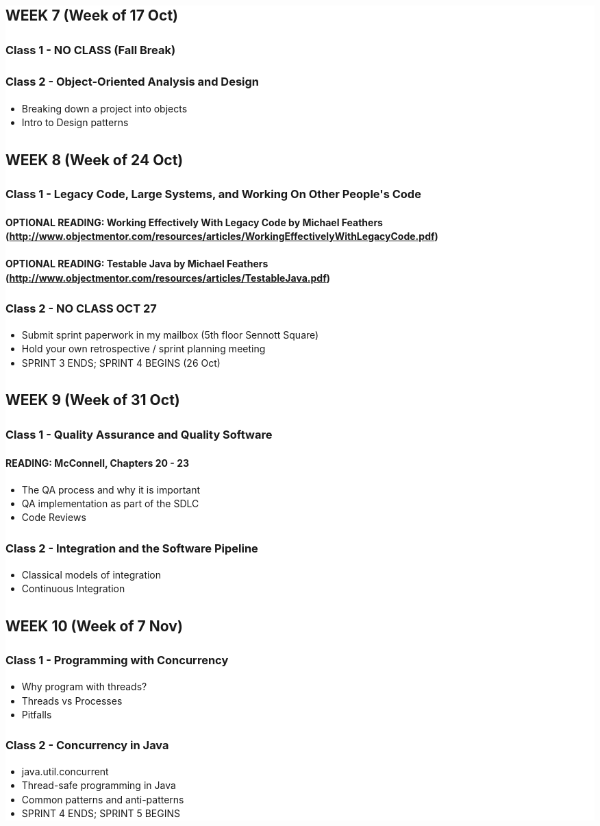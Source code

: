 ## WEEK 7 (Week of 17 Oct)

### Class 1 - NO CLASS (Fall Break)

### Class 2 - Object-Oriented Analysis and Design
  * Breaking down a project into objects
  * Intro to Design patterns

## WEEK 8 (Week of 24 Oct)

### Class 1 - Legacy Code, Large Systems, and Working On Other People's Code
#### __OPTIONAL READING: Working Effectively With Legacy Code by Michael Feathers (http://www.objectmentor.com/resources/articles/WorkingEffectivelyWithLegacyCode.pdf)__
#### __OPTIONAL READING: Testable Java by Michael Feathers (http://www.objectmentor.com/resources/articles/TestableJava.pdf)__

### Class 2 - NO CLASS OCT 27
  * Submit sprint paperwork in my mailbox (5th floor Sennott Square)
  * Hold your own retrospective / sprint planning meeting
  * SPRINT 3 ENDS; SPRINT 4 BEGINS (26 Oct)

## WEEK 9 (Week of 31 Oct)

### Class 1 - Quality Assurance and Quality Software
#### __READING: McConnell, Chapters 20 - 23__
  * The QA process and why it is important
  * QA implementation as part of the SDLC
  * Code Reviews

### Class 2 - Integration and the Software Pipeline
  * Classical models of integration
  * Continuous Integration

## WEEK 10 (Week of 7 Nov)

### Class 1 - Programming with Concurrency
  * Why program with threads?
  * Threads vs Processes
  * Pitfalls

### Class 2 - Concurrency in Java
  * java.util.concurrent
  * Thread-safe programming in Java
  * Common patterns and anti-patterns
  * SPRINT 4 ENDS; SPRINT 5 BEGINS
  